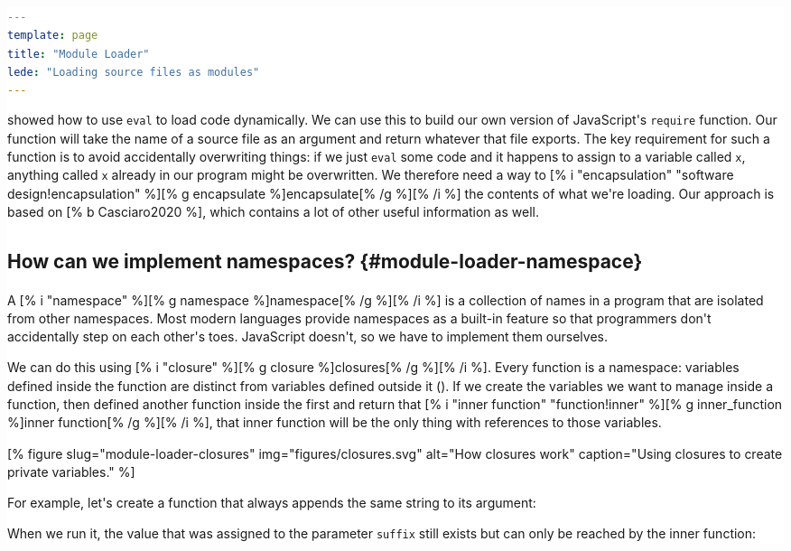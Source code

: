 ```yaml
---
template: page
title: "Module Loader"
lede: "Loading source files as modules"
---
```


<a section="file-interpolator"/> showed how to use `eval` to load code dynamically.
We can use this to build our own version of JavaScript's `require` function.
Our function will take the name of a source file as an argument
and return whatever that file exports.
The key requirement for such a function is to avoid accidentally overwriting things:
if we just `eval` some code and it happens to assign to a variable called `x`,
anything called `x` already in our program might be overwritten.
We therefore need a way to [% i "encapsulation" "software design!encapsulation" %][% g encapsulate %]encapsulate[% /g %][% /i %] the contents of what we're loading.
Our approach is based on [% b Casciaro2020 %],
which contains a lot of other useful information as well.

## How can we implement namespaces? {#module-loader-namespace}

A [% i "namespace" %][% g namespace %]namespace[% /g %][% /i %] is a collection of names in a program
that are isolated from other namespaces.
Most modern languages provide namespaces as a built-in feature
so that programmers don't accidentally step on each other's toes.
JavaScript doesn't,
so we have to implement them ourselves.

We can do this using [% i "closure" %][% g closure %]closures[% /g %][% /i %].
Every function is a namespace:
variables defined inside the function are distinct from variables defined outside it
(<a figure="module-loader-closures"/>).
If we create the variables we want to manage inside a function,
then defined another function inside the first
and return that [% i "inner function" "function!inner" %][% g inner_function %]inner function[% /g %][% /i %],
that inner function will be the only thing with references to those variables.

[% figure slug="module-loader-closures" img="figures/closures.svg" alt="How closures work" caption="Using closures to create private variables." %]

For example,
let's create a function that always appends the same string to its argument:

<div class="include" file="manual-namespacing.js" />


When we run it,
the value that was assigned to the parameter `suffix` still exists
but can only be reached by the inner function:
